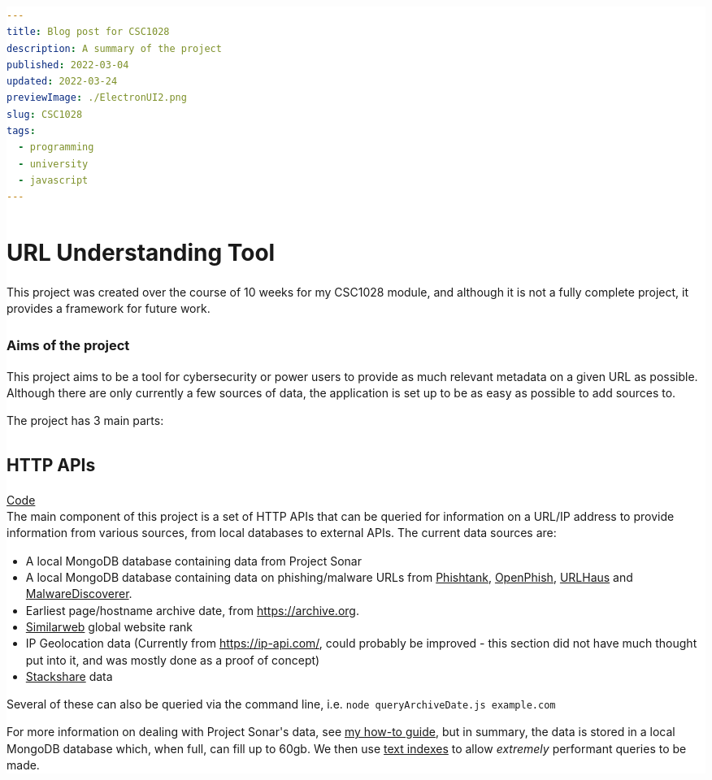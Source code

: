 ```yaml
---
title: Blog post for CSC1028
description: A summary of the project
published: 2022-03-04
updated: 2022-03-24
previewImage: ./ElectronUI2.png
slug: CSC1028
tags:
  - programming
  - university
  - javascript
---
```


# URL Understanding Tool

This project was created over the course of 10 weeks for my CSC1028 module, and although it is not a fully complete project, it provides a framework for future work.

### Aims of the project

This project aims to be a tool for cybersecurity or power users to provide as much relevant metadata on a given URL as possible. Although there are only currently a few sources of data, the application is set up to be as easy as possible to add sources to.

The project has 3 main parts:

## HTTP APIs

[Code](https://github.com/autumn-mck/CSC1028APIs)  
The main component of this project is a set of HTTP APIs that can be queried for information on a URL/IP address to provide information from various sources, from local databases to external APIs.
The current data sources are:

- A local MongoDB database containing data from Project Sonar
- A local MongoDB database containing data on phishing/malware URLs from [Phishtank](https://phishtank.org/), [OpenPhish](https://openphish.com/), [URLHaus](https://urlhaus.abuse.ch/) and [MalwareDiscoverer](https://malwarediscoverer.com/).
- Earliest page/hostname archive date, from <https://archive.org>.
- [Similarweb](https://www.similarweb.com/) global website rank
- IP Geolocation data (Currently from <https://ip-api.com/>, could probably be improved - this section did not have much thought put into it, and was mostly done as a proof of concept)
- [Stackshare](https://stackshare.io/) data

Several of these can also be queried via the command line, i.e. `node queryArchiveDate.js example.com`

For more information on dealing with Project Sonar's data, see [my how-to guide](/project-sonar/), but in summary, the data is stored in a local MongoDB database which, when full, can fill up to 60gb. We then use [text indexes](https://docs.mongodb.com/manual/core/index-text/) to allow _extremely_ performant queries to be made.
